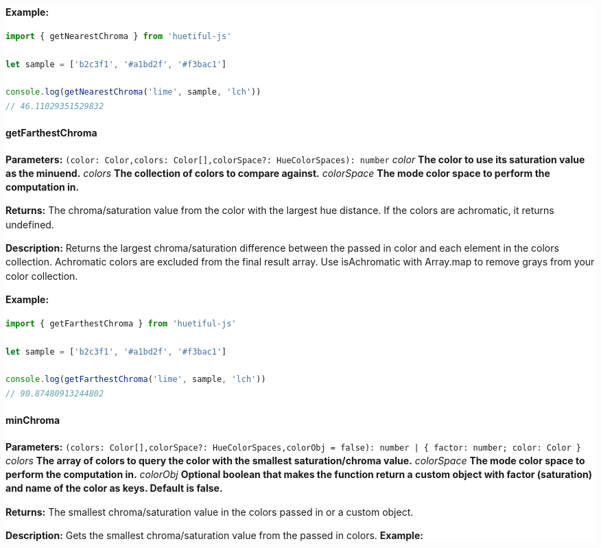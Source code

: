 **Example:**

```javascript
import { getNearestChroma } from 'huetiful-js'

let sample = ['b2c3f1', '#a1bd2f', '#f3bac1']

console.log(getNearestChroma('lime', sample, 'lch'))
// 46.11029351529832
```

#### getFarthestChroma

**Parameters:**
`(color: Color,colors: Color[],colorSpace?: HueColorSpaces): number`
_color_ **The color to use its saturation value as the minuend.**
_colors_ **The collection of colors to compare against.**
_colorSpace_ **The mode color space to perform the computation in.**

**Returns:**
The chroma/saturation value from the color with the largest hue distance. If the colors are achromatic, it returns undefined.

**Description:**
Returns the largest chroma/saturation difference between the passed in color and each element in the colors collection. Achromatic colors are excluded from the final result array. Use isAchromatic with Array.map to remove grays from your color collection.

**Example:**

```javascript
import { getFarthestChroma } from 'huetiful-js'

let sample = ['b2c3f1', '#a1bd2f', '#f3bac1']

console.log(getFarthestChroma('lime', sample, 'lch'))
// 90.87480913244802
```

#### minChroma

**Parameters:**
`(colors: Color[],colorSpace?: HueColorSpaces,colorObj = false): number | { factor: number; color: Color }`
_colors_ **The array of colors to query the color with the smallest saturation/chroma value.**
_colorSpace_ **The mode color space to perform the computation in.**
_colorObj_ **Optional boolean that makes the function return a custom object with factor (saturation) and name of the color as keys. Default is false.**

**Returns:**
The smallest chroma/saturation value in the colors passed in or a custom object.

**Description:**
Gets the smallest chroma/saturation value from the passed in colors.
**Example:**
